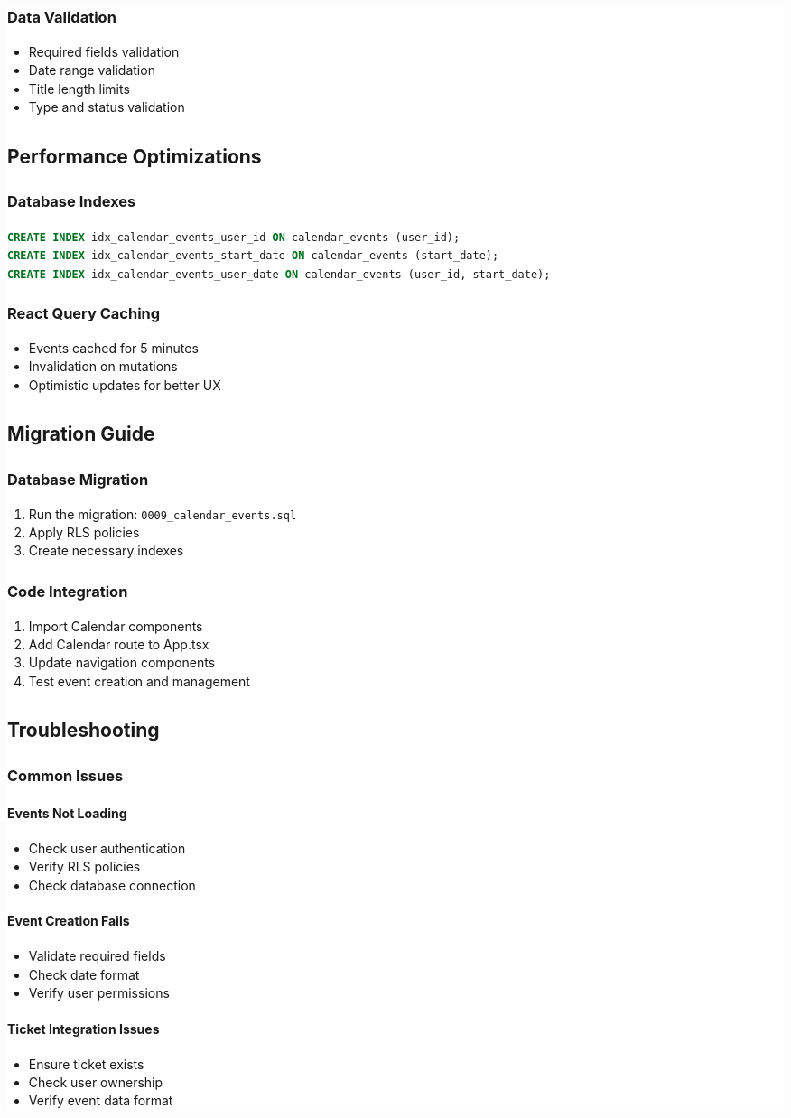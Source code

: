 ### Data Validation
- Required fields validation
- Date range validation
- Title length limits
- Type and status validation

## Performance Optimizations

### Database Indexes
```sql
CREATE INDEX idx_calendar_events_user_id ON calendar_events (user_id);
CREATE INDEX idx_calendar_events_start_date ON calendar_events (start_date);
CREATE INDEX idx_calendar_events_user_date ON calendar_events (user_id, start_date);
```

### React Query Caching
- Events cached for 5 minutes
- Invalidation on mutations
- Optimistic updates for better UX

## Migration Guide

### Database Migration
1. Run the migration: `0009_calendar_events.sql`
2. Apply RLS policies
3. Create necessary indexes

### Code Integration
1. Import Calendar components
2. Add Calendar route to App.tsx
3. Update navigation components
4. Test event creation and management

## Troubleshooting

### Common Issues

#### Events Not Loading
- Check user authentication
- Verify RLS policies
- Check database connection

#### Event Creation Fails
- Validate required fields
- Check date format
- Verify user permissions

#### Ticket Integration Issues
- Ensure ticket exists
- Check user ownership
- Verify event data format
